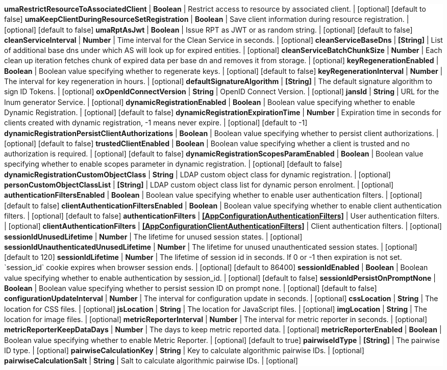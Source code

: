 **umaRestrictResourceToAssociatedClient** | **Boolean** | Restrict access to resource by associated client. | [optional] [default to false]
**umaKeepClientDuringResourceSetRegistration** | **Boolean** | Save client information during resource registration. | [optional] [default to false]
**umaRptAsJwt** | **Boolean** | Issue RPT as JWT or as random string. | [optional] [default to false]
**cleanServiceInterval** | **Number** | Time interval for the Clean Service in seconds. | [optional] 
**cleanServiceBaseDns** | **[String]** | List of additional base dns under which AS will look up for expired entities. | [optional] 
**cleanServiceBatchChunkSize** | **Number** | Each clean up iteration fetches chunk of expired data per base dn and removes it from storage. | [optional] 
**keyRegenerationEnabled** | **Boolean** | Boolean value specifying whether to regenerate keys. | [optional] [default to false]
**keyRegenerationInterval** | **Number** | The interval for key regeneration in hours. | [optional] 
**defaultSignatureAlgorithm** | **[String]** | The default signature algorithm to sign ID Tokens. | [optional] 
**oxOpenIdConnectVersion** | **String** | OpenID Connect Version. | [optional] 
**jansId** | **String** | URL for the Inum generator Service. | [optional] 
**dynamicRegistrationEnabled** | **Boolean** | Boolean value specifying whether to enable Dynamic Registration. | [optional] [default to false]
**dynamicRegistrationExpirationTime** | **Number** | Expiration time in seconds for clients created with dynamic registration, -1 means never expire. | [optional] [default to -1]
**dynamicRegistrationPersistClientAuthorizations** | **Boolean** | Boolean value specifying whether to persist client authorizations. | [optional] [default to false]
**trustedClientEnabled** | **Boolean** | Boolean value specifying whether a client is trusted and no authorization is required. | [optional] [default to false]
**dynamicRegistrationScopesParamEnabled** | **Boolean** | Boolean value specifying whether to enable scopes parameter in dynamic registration. | [optional] [default to false]
**dynamicRegistrationCustomObjectClass** | **String** | LDAP custom object class for dynamic registration. | [optional] 
**personCustomObjectClassList** | **[String]** | LDAP custom object class list for dynamic person enrolment. | [optional] 
**authenticationFiltersEnabled** | **Boolean** | Boolean value specifying whether to enable user authentication filters. | [optional] [default to false]
**clientAuthenticationFiltersEnabled** | **Boolean** | Boolean value specifying whether to enable client authentication filters. | [optional] [default to false]
**authenticationFilters** | [**[AppConfigurationAuthenticationFilters]**](AppConfigurationAuthenticationFilters.md) | User authentication filters. | [optional] 
**clientAuthenticationFilters** | [**[AppConfigurationClientAuthenticationFilters]**](AppConfigurationClientAuthenticationFilters.md) | Client authentication filters. | [optional] 
**sessionIdUnusedLifetime** | **Number** | The lifetime for unused session states. | [optional] 
**sessionIdUnauthenticatedUnusedLifetime** | **Number** | The lifetime for unused unauthenticated session states. | [optional] [default to 120]
**sessionIdLifetime** | **Number** | The lifetime of session id in seconds. If 0 or -1 then expiration is not set. &#x60;session_id&#x60; cookie expires when browser session ends. | [optional] [default to 86400]
**sessionIdEnabled** | **Boolean** | Boolean value specifying whether to enable authentication by session_id. | [optional] [default to false]
**sessionIdPersistOnPromptNone** | **Boolean** | Boolean value specifying whether to persist session ID on prompt none. | [optional] [default to false]
**configurationUpdateInterval** | **Number** | The interval for configuration update in seconds. | [optional] 
**cssLocation** | **String** | The location for CSS files. | [optional] 
**jsLocation** | **String** | The location for JavaScript files. | [optional] 
**imgLocation** | **String** | The location for image files. | [optional] 
**metricReporterInterval** | **Number** | The interval for metric reporter in seconds. | [optional] 
**metricReporterKeepDataDays** | **Number** | The days to keep metric reported data. | [optional] 
**metricReporterEnabled** | **Boolean** | Boolean value specifying whether to enable Metric Reporter. | [optional] [default to true]
**pairwiseIdType** | **[String]** | The pairwise ID type. | [optional] 
**pairwiseCalculationKey** | **String** | Key to calculate algorithmic pairwise IDs. | [optional] 
**pairwiseCalculationSalt** | **String** | Salt to calculate algorithmic pairwise IDs. | [optional] 